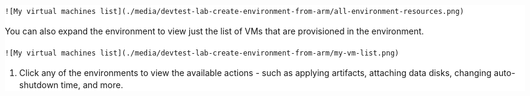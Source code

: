 	![My virtual machines list](./media/devtest-lab-create-environment-from-arm/all-environment-resources.png)
   
   You can also expand the environment to view just the list of VMs that are provisioned in the environment.
	
	![My virtual machines list](./media/devtest-lab-create-environment-from-arm/my-vm-list.png)

1. Click any of the environments to view the available actions - such as applying artifacts, attaching data disks, changing auto-shutdown time, and more.
